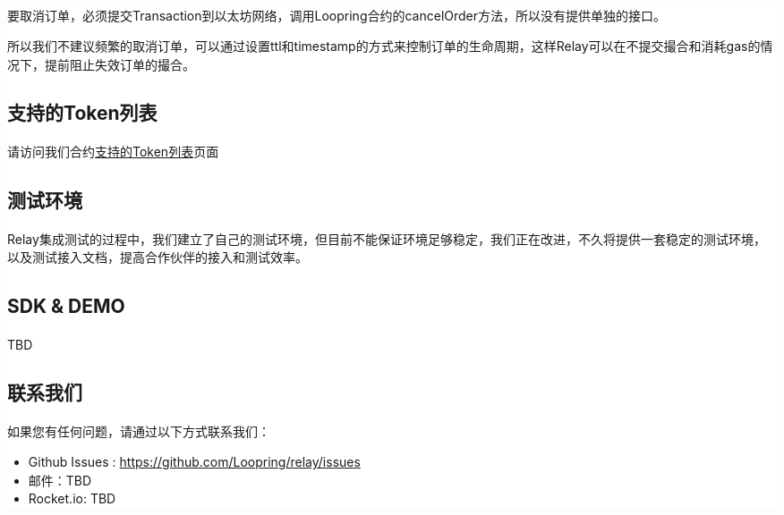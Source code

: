 要取消订单，必须提交Transaction到以太坊网络，调用Loopring合约的cancelOrder方法，所以没有提供单独的接口。

所以我们不建议频繁的取消订单，可以通过设置ttl和timestamp的方式来控制订单的生命周期，这样Relay可以在不提交撮合和消耗gas的情况下，提前阻止失效订单的撮合。

## 支持的Token列表

请访问我们合约[支持的Token列表](https://github.com/Loopring/protocol/blob/master/doc/tokens.md)页面

## 测试环境
Relay集成测试的过程中，我们建立了自己的测试环境，但目前不能保证环境足够稳定，我们正在改进，不久将提供一套稳定的测试环境，以及测试接入文档，提高合作伙伴的接入和测试效率。

## SDK & DEMO
TBD

## 联系我们
如果您有任何问题，请通过以下方式联系我们：
- Github Issues : https://github.com/Loopring/relay/issues
- 邮件：TBD
- Rocket.io: TBD